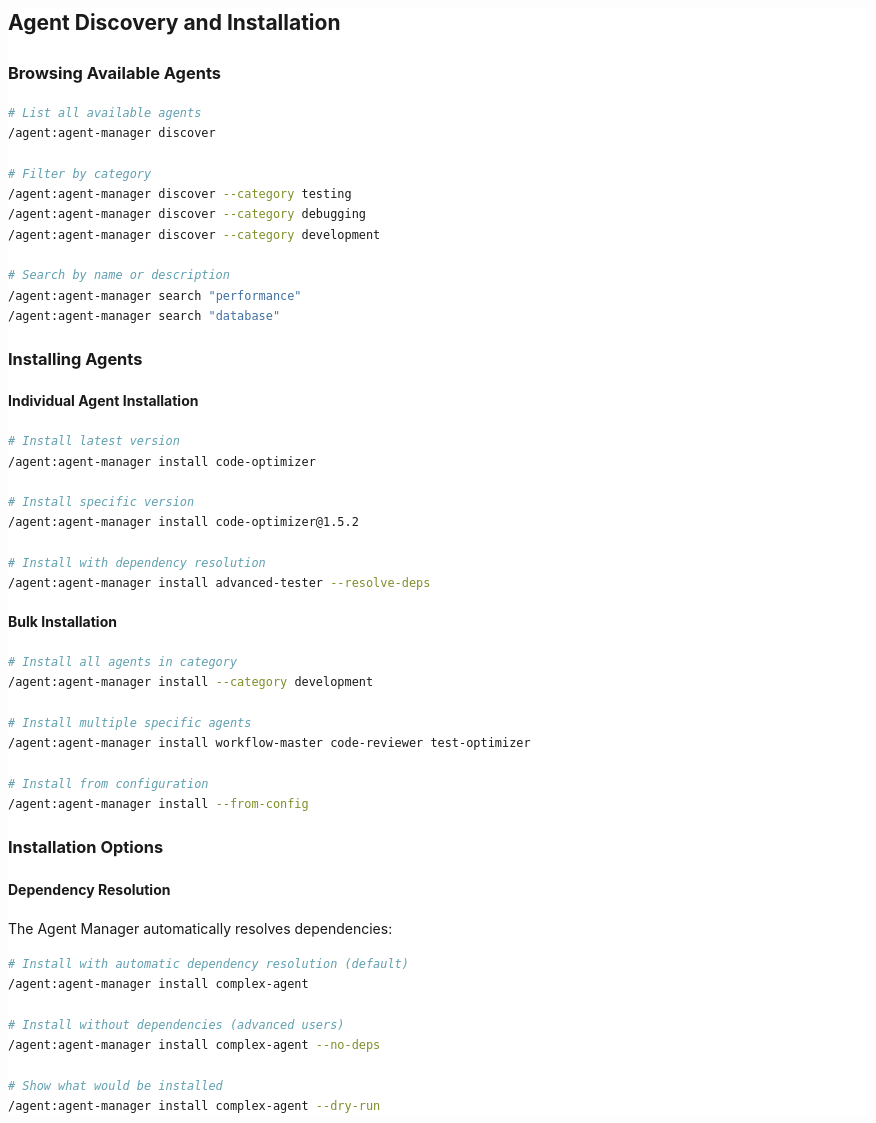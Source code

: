 ## Agent Discovery and Installation

### Browsing Available Agents

```bash
# List all available agents
/agent:agent-manager discover

# Filter by category
/agent:agent-manager discover --category testing
/agent:agent-manager discover --category debugging
/agent:agent-manager discover --category development

# Search by name or description
/agent:agent-manager search "performance"
/agent:agent-manager search "database"
```

### Installing Agents

#### Individual Agent Installation
```bash
# Install latest version
/agent:agent-manager install code-optimizer

# Install specific version
/agent:agent-manager install code-optimizer@1.5.2

# Install with dependency resolution
/agent:agent-manager install advanced-tester --resolve-deps
```

#### Bulk Installation
```bash
# Install all agents in category
/agent:agent-manager install --category development

# Install multiple specific agents
/agent:agent-manager install workflow-master code-reviewer test-optimizer

# Install from configuration
/agent:agent-manager install --from-config
```

### Installation Options

#### Dependency Resolution
The Agent Manager automatically resolves dependencies:

```bash
# Install with automatic dependency resolution (default)
/agent:agent-manager install complex-agent

# Install without dependencies (advanced users)
/agent:agent-manager install complex-agent --no-deps

# Show what would be installed
/agent:agent-manager install complex-agent --dry-run
```
